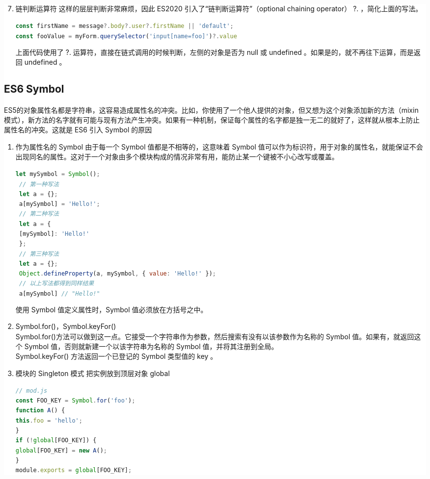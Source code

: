 7. 链判断运算符
    这样的层层判断非常麻烦，因此 ES2020 引入了“链判断运算符”（optional chaining operator） ?. ，简化上面的写法。

    ```js
    const firstName = message?.body?.user?.firstName || 'default';
    const fooValue = myForm.querySelector('input[name=foo]')?.value
    ```

    上面代码使用了 ?. 运算符，直接在链式调用的时候判断，左侧的对象是否为 null 或 undefined 。如果是的，就不再往下运算，而是返回 undefined 。

## ES6 Symbol

ES5的对象属性名都是字符串，这容易造成属性名的冲突。比如，你使用了一个他人提供的对象，但又想为这个对象添加新的方法（mixin 模式），新方法的名字就有可能与现有方法产生冲突。如果有一种机制，保证每个属性的名字都是独一无二的就好了，这样就从根本上防止属性名的冲突。这就是 ES6 引入 Symbol 的原因

1. 作为属性名的 Symbol
   由于每一个 Symbol 值都是不相等的，这意味着 Symbol 值可以作为标识符，用于对象的属性名，就能保证不会出现同名的属性。这对于一个对象由多个模块构成的情况非常有用，能防止某一个键被不小心改写或覆盖。

   ```js
   let mySymbol = Symbol();
    // 第一种写法
    let a = {};
    a[mySymbol] = 'Hello!';
    // 第二种写法
    let a = {
    [mySymbol]: 'Hello!'
    };
    // 第三种写法
    let a = {};
    Object.defineProperty(a, mySymbol, { value: 'Hello!' });
    // 以上写法都得到同样结果
    a[mySymbol] // "Hello!"
   ```

   使用 Symbol 值定义属性时，Symbol 值必须放在方括号之中。

2. Symbol.for()，Symbol.keyFor()  
   Symbol.for()方法可以做到这一点。它接受一个字符串作为参数，然后搜索有没有以该参数作为名称的 Symbol 值。如果有，就返回这个 Symbol 值，否则就新建一个以该字符串为名称的 Symbol 值，并将其注册到全局。  
   Symbol.keyFor() 方法返回一个已登记的 Symbol 类型值的 key 。

3. 模块的 Singleton 模式
    把实例放到顶层对象 global 

    ```js
    // mod.js
    const FOO_KEY = Symbol.for('foo');
    function A() {
    this.foo = 'hello';
    }
    if (!global[FOO_KEY]) {
    global[FOO_KEY] = new A();
    }
    module.exports = global[FOO_KEY];
    ```
